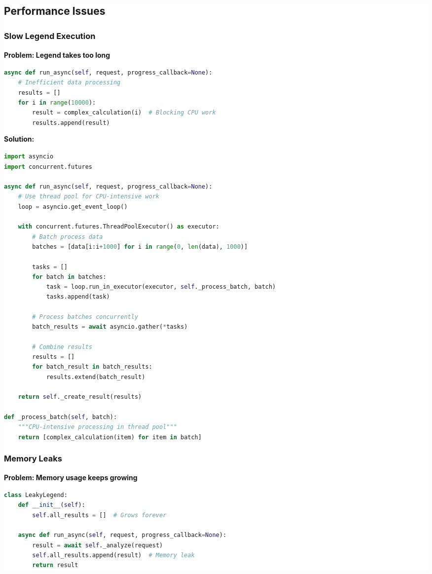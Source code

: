 ## Performance Issues

### Slow Legend Execution

**Problem: Legend takes too long**
```python
async def run_async(self, request, progress_callback=None):
    # Inefficient data processing
    results = []
    for i in range(10000):
        result = complex_calculation(i)  # Blocking CPU work
        results.append(result)
```

**Solution:**
```python
import asyncio
import concurrent.futures

async def run_async(self, request, progress_callback=None):
    # Use thread pool for CPU-intensive work
    loop = asyncio.get_event_loop()
    
    with concurrent.futures.ThreadPoolExecutor() as executor:
        # Batch process data
        batches = [data[i:i+1000] for i in range(0, len(data), 1000)]
        
        tasks = []
        for batch in batches:
            task = loop.run_in_executor(executor, self._process_batch, batch)
            tasks.append(task)
        
        # Process batches concurrently
        batch_results = await asyncio.gather(*tasks)
        
        # Combine results
        results = []
        for batch_result in batch_results:
            results.extend(batch_result)
    
    return self._create_result(results)

def _process_batch(self, batch):
    """CPU-intensive processing in thread pool"""
    return [complex_calculation(item) for item in batch]
```

### Memory Leaks

**Problem: Memory usage keeps growing**
```python
class LeakyLegend:
    def __init__(self):
        self.all_results = []  # Grows forever
    
    async def run_async(self, request, progress_callback=None):
        result = await self._analyze(request)
        self.all_results.append(result)  # Memory leak
        return result
```
